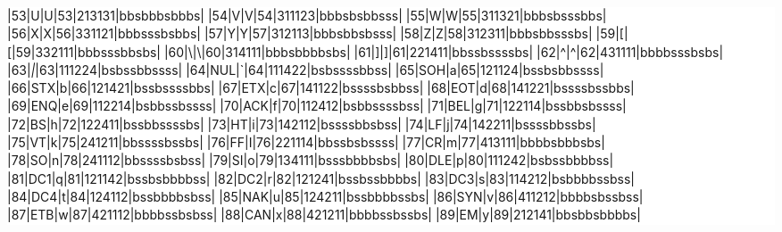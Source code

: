 |53|U|U|53|213131|bbsbbbsbbbs|
|54|V|V|54|311123|bbbsbsbbsss|
|55|W|W|55|311321|bbbsbsssbbs|
|56|X|X|56|331121|bbbsssbsbbs|
|57|Y|Y|57|312113|bbbsbbsbsss|
|58|Z|Z|58|312311|bbbsbbsssbs|
|59|[|[|59|332111|bbbsssbbsbs|
|60|\\|\\|60|314111|bbbsbbbbsbs|
|61|]|]|61|221411|bbssbssssbs|
|62|^|^|62|431111|bbbbsssbsbs|
|63|_|_|63|111224|bsbssbbssss|
|64|NUL|`|64|111422|bsbssssbbss|
|65|SOH|a|65|121124|bssbsbbssss|
|66|STX|b|66|121421|bssbssssbbs|
|67|ETX|c|67|141122|bssssbsbbss|
|68|EOT|d|68|141221|bssssbssbbs|
|69|ENQ|e|69|112214|bsbbssbssss|
|70|ACK|f|70|112412|bsbbssssbss|
|71|BEL|g|71|122114|bssbbsbssss|
|72|BS|h|72|122411|bssbbssssbs|
|73|HT|i|73|142112|bssssbbsbss|
|74|LF|j|74|142211|bssssbbssbs|
|75|VT|k|75|241211|bbssssbssbs|
|76|FF|I|76|221114|bbssbsbssss|
|77|CR|m|77|413111|bbbbsbbbsbs|
|78|SO|n|78|241112|bbssssbsbss|
|79|SI|o|79|134111|bsssbbbbsbs|
|80|DLE|p|80|111242|bsbssbbbbss|
|81|DC1|q|81|121142|bssbsbbbbss|
|82|DC2|r|82|121241|bssbssbbbbs|
|83|DC3|s|83|114212|bsbbbbssbss|
|84|DC4|t|84|124112|bssbbbbsbss|
|85|NAK|u|85|124211|bssbbbbssbs|
|86|SYN|v|86|411212|bbbbsbssbss|
|87|ETB|w|87|421112|bbbbssbsbss|
|88|CAN|x|88|421211|bbbbssbssbs|
|89|EM|y|89|212141|bbsbbsbbbbs|